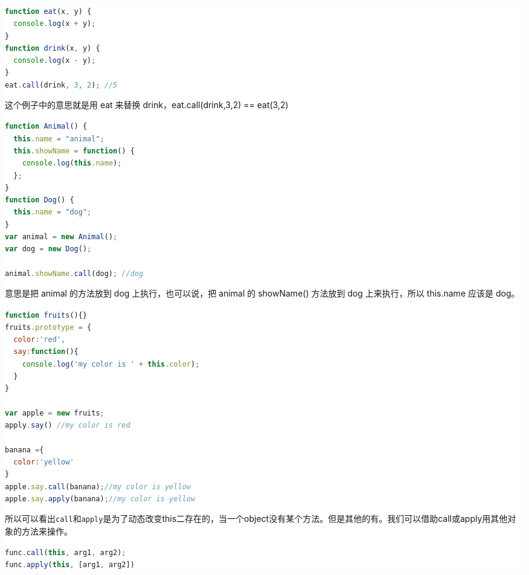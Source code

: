 ```javascript
function eat(x, y) {
  console.log(x + y);
}
function drink(x, y) {
  console.log(x - y);
}
eat.call(drink, 3, 2); //5
```

这个例子中的意思就是用 eat 来替换 drink，eat.call(drink,3,2) == eat(3,2)

```javascript
function Animal() {
  this.name = "animal";
  this.showName = function() {
    console.log(this.name);
  };
}
function Dog() {
  this.name = "dog";
}
var animal = new Animal();
var dog = new Dog();

animal.showName.call(dog); //dog
```

意思是把 animal 的方法放到 dog 上执行，也可以说，把 animal 的 showName() 方法放到 dog 上来执行，所以 this.name 应该是 dog。

```javascript
function fruits(){}
fruits.prototype = {
  color:'red',
  say:function(){
    console.log('my color is ' + this.color);
  }
}

var apple = new fruits;
apply.say() //my color is red

banana ={
  color:'yellow'
}
apple.say.call(banana);//my color is yellow
apple.say.apply(banana);//my color is yellow
```
所以可以看出`call`和`apply`是为了动态改变this二存在的，当一个object没有某个方法。但是其他的有。我们可以借助call或apply用其他对象的方法来操作。

```javascript
func.call(this, arg1, arg2);
func.apply(this, [arg1, arg2])
```

